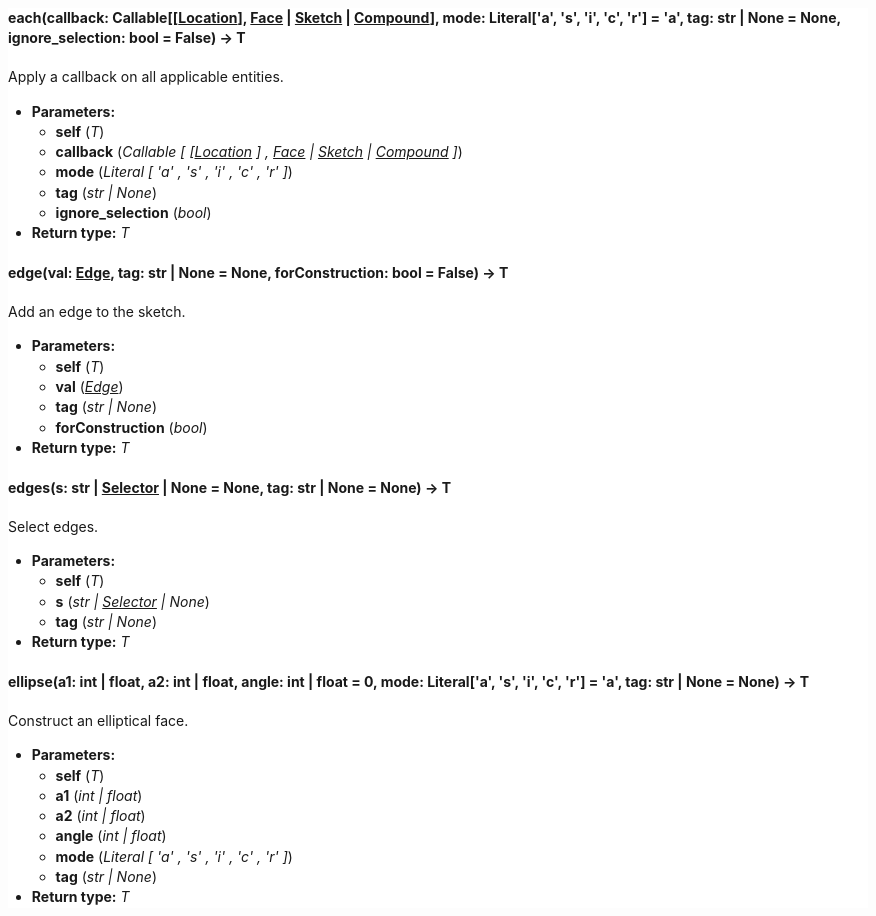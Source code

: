 #### each(callback: Callable[[[Location](#cadquery.Location)], [Face](#cadquery.occ_impl.shapes.Face) | [Sketch](#cadquery.Sketch) | [Compound](#cadquery.occ_impl.shapes.Compound)], mode: Literal['a', 's', 'i', 'c', 'r'] = 'a', tag: str | None = None, ignore_selection: bool = False) → T

Apply a callback on all applicable entities.

* **Parameters:**
  * **self** (*T*)
  * **callback** (*Callable* *[* *[*[*Location*](#cadquery.Location) *]* *,* [*Face*](#cadquery.occ_impl.shapes.Face) *|* [*Sketch*](#cadquery.Sketch) *|* [*Compound*](#cadquery.occ_impl.shapes.Compound) *]*)
  * **mode** (*Literal* *[* *'a'* *,*  *'s'* *,*  *'i'* *,*  *'c'* *,*  *'r'* *]*)
  * **tag** (*str* *|* *None*)
  * **ignore_selection** (*bool*)
* **Return type:**
  *T*

#### edge(val: [Edge](#cadquery.occ_impl.shapes.Edge), tag: str | None = None, forConstruction: bool = False) → T

Add an edge to the sketch.

* **Parameters:**
  * **self** (*T*)
  * **val** ([*Edge*](#cadquery.occ_impl.shapes.Edge))
  * **tag** (*str* *|* *None*)
  * **forConstruction** (*bool*)
* **Return type:**
  *T*

#### edges(s: str | [Selector](#cadquery.selectors.Selector) | None = None, tag: str | None = None) → T

Select edges.

* **Parameters:**
  * **self** (*T*)
  * **s** (*str* *|* [*Selector*](#cadquery.selectors.Selector) *|* *None*)
  * **tag** (*str* *|* *None*)
* **Return type:**
  *T*

#### ellipse(a1: int | float, a2: int | float, angle: int | float = 0, mode: Literal['a', 's', 'i', 'c', 'r'] = 'a', tag: str | None = None) → T

Construct an elliptical face.

* **Parameters:**
  * **self** (*T*)
  * **a1** (*int* *|* *float*)
  * **a2** (*int* *|* *float*)
  * **angle** (*int* *|* *float*)
  * **mode** (*Literal* *[* *'a'* *,*  *'s'* *,*  *'i'* *,*  *'c'* *,*  *'r'* *]*)
  * **tag** (*str* *|* *None*)
* **Return type:**
  *T*
